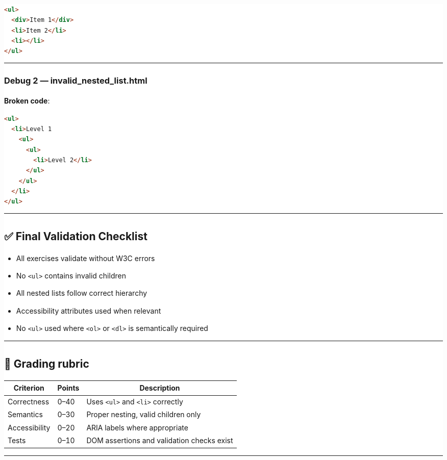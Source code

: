 ```html
<ul>
  <div>Item 1</div>
  <li>Item 2</li>
  <li></li>
</ul>
```

---

### Debug 2 — invalid_nested_list.html

**Broken code**:

```html
<ul>
  <li>Level 1
    <ul>
      <ul>
        <li>Level 2</li>
      </ul>
    </ul>
  </li>
</ul>
```

---

## ✅ Final Validation Checklist

- All exercises validate without W3C errors
    
- No `<ul>` contains invalid children
    
- All nested lists follow correct hierarchy
    
- Accessibility attributes used when relevant
    
- No `<ul>` used where `<ol>` or `<dl>` is semantically required
    

---

## 📌 Grading rubric

|Criterion|Points|Description|
|---|---|---|
|Correctness|0–40|Uses `<ul>` and `<li>` correctly|
|Semantics|0–30|Proper nesting, valid children only|
|Accessibility|0–20|ARIA labels where appropriate|
|Tests|0–10|DOM assertions and validation checks exist|

---